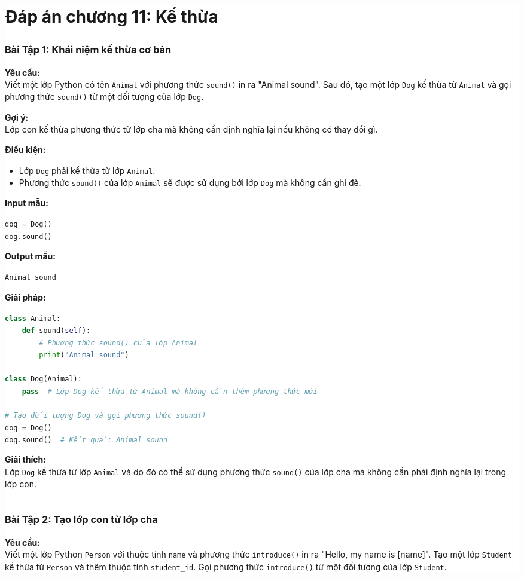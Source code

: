 # Đáp án chương 11: Kế thừa

### Bài Tập 1: Khái niệm kế thừa cơ bản

**Yêu cầu:**  
Viết một lớp Python có tên `Animal` với phương thức `sound()` in ra "Animal sound". Sau đó, tạo một lớp `Dog` kế thừa từ `Animal` và gọi phương thức `sound()` từ một đối tượng của lớp `Dog`.

**Gợi ý:**  
Lớp con kế thừa phương thức từ lớp cha mà không cần định nghĩa lại nếu không có thay đổi gì.

**Điều kiện:**

- Lớp `Dog` phải kế thừa từ lớp `Animal`.
- Phương thức `sound()` của lớp `Animal` sẽ được sử dụng bởi lớp `Dog` mà không cần ghi đè.

**Input mẫu:**

```python
dog = Dog()
dog.sound()
```

**Output mẫu:**

```
Animal sound
```

**Giải pháp:**

```python
class Animal:
    def sound(self):
        # Phương thức sound() của lớp Animal
        print("Animal sound")

class Dog(Animal):
    pass  # Lớp Dog kế thừa từ Animal mà không cần thêm phương thức mới

# Tạo đối tượng Dog và gọi phương thức sound()
dog = Dog()
dog.sound()  # Kết quả: Animal sound
```

**Giải thích:**  
Lớp `Dog` kế thừa từ lớp `Animal` và do đó có thể sử dụng phương thức `sound()` của lớp cha mà không cần phải định nghĩa lại trong lớp con.

---

### Bài Tập 2: Tạo lớp con từ lớp cha

**Yêu cầu:**  
Viết một lớp Python `Person` với thuộc tính `name` và phương thức `introduce()` in ra "Hello, my name is [name]". Tạo một lớp `Student` kế thừa từ `Person` và thêm thuộc tính `student_id`. Gọi phương thức `introduce()` từ một đối tượng của lớp `Student`.
